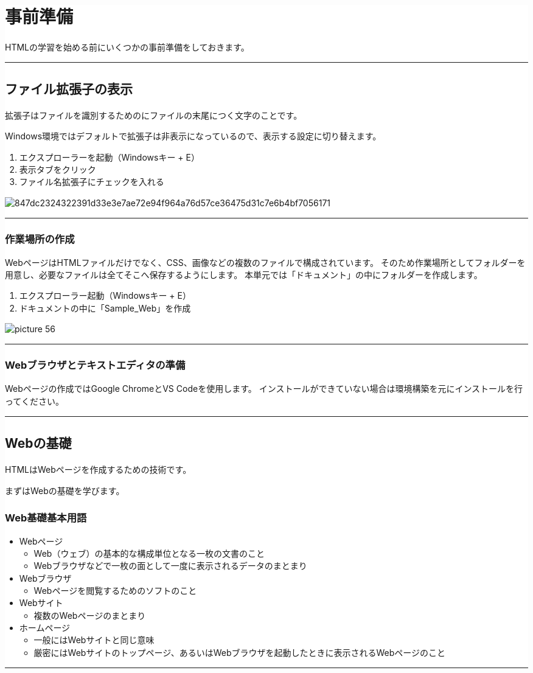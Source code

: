 # 事前準備

HTMLの学習を始める前にいくつかの事前準備をしておきます。

---

## ファイル拡張子の表示

拡張子はファイルを識別するためのにファイルの末尾につく文字のことです。

Windows環境ではデフォルトで拡張子は非表示になっているので、表示する設定に切り替えます。

1. エクスプローラーを起動（Windowsキー + E）
2. 表示タブをクリック
3. ファイル名拡張子にチェックを入れる

![847dc2324322391d33e3e7ae72e94f964a76d57ce36475d31c7e6b4bf7056171](https://user-images.githubusercontent.com/88996082/170389291-c2d48120-4f1e-45a0-bf4e-8c4ff56d0b5c.png)



---

### 作業場所の作成

WebページはHTMLファイルだけでなく、CSS、画像などの複数のファイルで構成されています。
そのため作業場所としてフォルダーを用意し、必要なファイルは全てそこへ保存するようにします。
本単元では「ドキュメント」の中にフォルダーを作成します。

1. エクスプローラー起動（Windowsキー + E）
2. ドキュメントの中に「Sample_Web」を作成

![picture 56](/images/ee5f0653d2de0a3441d92066e143dd724583e4c748d65ea0c34049d43785a74d.png)  

---

### Webブラウザとテキストエディタの準備

Webページの作成ではGoogle ChromeとVS Codeを使用します。
インストールができていない場合は環境構築を元にインストールを行ってください。

---

## Webの基礎

HTMLはWebページを作成するための技術です。

まずはWebの基礎を学びます。

### Web基礎基本用語

* Webページ
  * Web（ウェブ）の基本的な構成単位となる一枚の文書のこと
  * Webブラウザなどで一枚の面として一度に表示されるデータのまとまり
* Webブラウザ
  * Webページを閲覧するためのソフトのこと
* Webサイト
  * 複数のWebページのまとまり
* ホームページ
  * 一般にはWebサイトと同じ意味
  * 厳密にはWebサイトのトップページ、あるいはWebブラウザを起動したときに表示されるWebページのこと

---